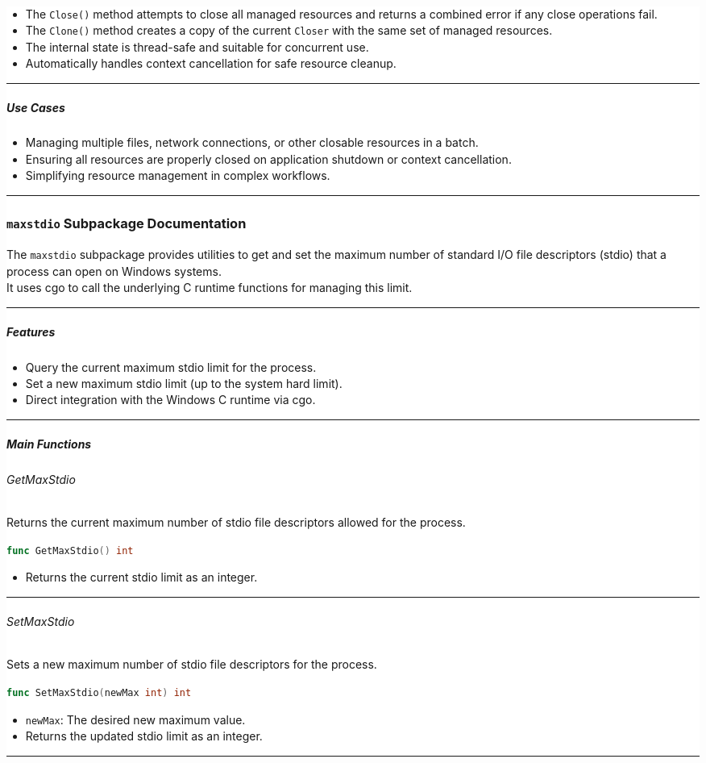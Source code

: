 - The `Close()` method attempts to close all managed resources and returns a combined error if any close operations fail.
- The `Clone()` method creates a copy of the current `Closer` with the same set of managed resources.
- The internal state is thread-safe and suitable for concurrent use.
- Automatically handles context cancellation for safe resource cleanup.

---

##### Use Cases

- Managing multiple files, network connections, or other closable resources in a batch.
- Ensuring all resources are properly closed on application shutdown or context cancellation.
- Simplifying resource management in complex workflows.

---

### `maxstdio` Subpackage Documentation

The `maxstdio` subpackage provides utilities to get and set the maximum number of standard I/O file descriptors (stdio) that a process can open on Windows systems.
<br />It uses cgo to call the underlying C runtime functions for managing this limit.

---

##### Features

- Query the current maximum stdio limit for the process.
- Set a new maximum stdio limit (up to the system hard limit).
- Direct integration with the Windows C runtime via cgo.

---

##### Main Functions

###### GetMaxStdio

Returns the current maximum number of stdio file descriptors allowed for the process.

```go
func GetMaxStdio() int
```

- Returns the current stdio limit as an integer.

---

###### SetMaxStdio

Sets a new maximum number of stdio file descriptors for the process.

```go
func SetMaxStdio(newMax int) int
```

- `newMax`: The desired new maximum value.
- Returns the updated stdio limit as an integer.

---
